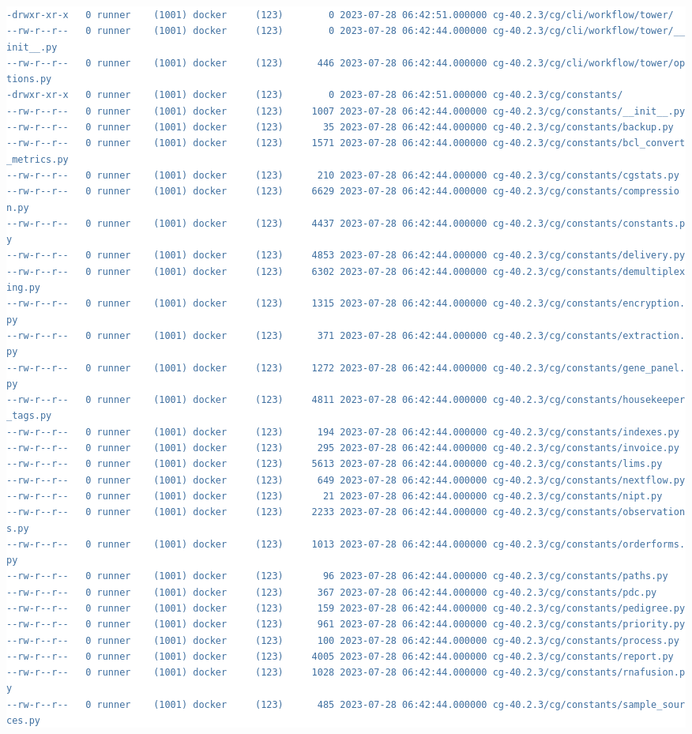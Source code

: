```diff
-drwxr-xr-x   0 runner    (1001) docker     (123)        0 2023-07-28 06:42:51.000000 cg-40.2.3/cg/cli/workflow/tower/
--rw-r--r--   0 runner    (1001) docker     (123)        0 2023-07-28 06:42:44.000000 cg-40.2.3/cg/cli/workflow/tower/__init__.py
--rw-r--r--   0 runner    (1001) docker     (123)      446 2023-07-28 06:42:44.000000 cg-40.2.3/cg/cli/workflow/tower/options.py
-drwxr-xr-x   0 runner    (1001) docker     (123)        0 2023-07-28 06:42:51.000000 cg-40.2.3/cg/constants/
--rw-r--r--   0 runner    (1001) docker     (123)     1007 2023-07-28 06:42:44.000000 cg-40.2.3/cg/constants/__init__.py
--rw-r--r--   0 runner    (1001) docker     (123)       35 2023-07-28 06:42:44.000000 cg-40.2.3/cg/constants/backup.py
--rw-r--r--   0 runner    (1001) docker     (123)     1571 2023-07-28 06:42:44.000000 cg-40.2.3/cg/constants/bcl_convert_metrics.py
--rw-r--r--   0 runner    (1001) docker     (123)      210 2023-07-28 06:42:44.000000 cg-40.2.3/cg/constants/cgstats.py
--rw-r--r--   0 runner    (1001) docker     (123)     6629 2023-07-28 06:42:44.000000 cg-40.2.3/cg/constants/compression.py
--rw-r--r--   0 runner    (1001) docker     (123)     4437 2023-07-28 06:42:44.000000 cg-40.2.3/cg/constants/constants.py
--rw-r--r--   0 runner    (1001) docker     (123)     4853 2023-07-28 06:42:44.000000 cg-40.2.3/cg/constants/delivery.py
--rw-r--r--   0 runner    (1001) docker     (123)     6302 2023-07-28 06:42:44.000000 cg-40.2.3/cg/constants/demultiplexing.py
--rw-r--r--   0 runner    (1001) docker     (123)     1315 2023-07-28 06:42:44.000000 cg-40.2.3/cg/constants/encryption.py
--rw-r--r--   0 runner    (1001) docker     (123)      371 2023-07-28 06:42:44.000000 cg-40.2.3/cg/constants/extraction.py
--rw-r--r--   0 runner    (1001) docker     (123)     1272 2023-07-28 06:42:44.000000 cg-40.2.3/cg/constants/gene_panel.py
--rw-r--r--   0 runner    (1001) docker     (123)     4811 2023-07-28 06:42:44.000000 cg-40.2.3/cg/constants/housekeeper_tags.py
--rw-r--r--   0 runner    (1001) docker     (123)      194 2023-07-28 06:42:44.000000 cg-40.2.3/cg/constants/indexes.py
--rw-r--r--   0 runner    (1001) docker     (123)      295 2023-07-28 06:42:44.000000 cg-40.2.3/cg/constants/invoice.py
--rw-r--r--   0 runner    (1001) docker     (123)     5613 2023-07-28 06:42:44.000000 cg-40.2.3/cg/constants/lims.py
--rw-r--r--   0 runner    (1001) docker     (123)      649 2023-07-28 06:42:44.000000 cg-40.2.3/cg/constants/nextflow.py
--rw-r--r--   0 runner    (1001) docker     (123)       21 2023-07-28 06:42:44.000000 cg-40.2.3/cg/constants/nipt.py
--rw-r--r--   0 runner    (1001) docker     (123)     2233 2023-07-28 06:42:44.000000 cg-40.2.3/cg/constants/observations.py
--rw-r--r--   0 runner    (1001) docker     (123)     1013 2023-07-28 06:42:44.000000 cg-40.2.3/cg/constants/orderforms.py
--rw-r--r--   0 runner    (1001) docker     (123)       96 2023-07-28 06:42:44.000000 cg-40.2.3/cg/constants/paths.py
--rw-r--r--   0 runner    (1001) docker     (123)      367 2023-07-28 06:42:44.000000 cg-40.2.3/cg/constants/pdc.py
--rw-r--r--   0 runner    (1001) docker     (123)      159 2023-07-28 06:42:44.000000 cg-40.2.3/cg/constants/pedigree.py
--rw-r--r--   0 runner    (1001) docker     (123)      961 2023-07-28 06:42:44.000000 cg-40.2.3/cg/constants/priority.py
--rw-r--r--   0 runner    (1001) docker     (123)      100 2023-07-28 06:42:44.000000 cg-40.2.3/cg/constants/process.py
--rw-r--r--   0 runner    (1001) docker     (123)     4005 2023-07-28 06:42:44.000000 cg-40.2.3/cg/constants/report.py
--rw-r--r--   0 runner    (1001) docker     (123)     1028 2023-07-28 06:42:44.000000 cg-40.2.3/cg/constants/rnafusion.py
--rw-r--r--   0 runner    (1001) docker     (123)      485 2023-07-28 06:42:44.000000 cg-40.2.3/cg/constants/sample_sources.py
```
